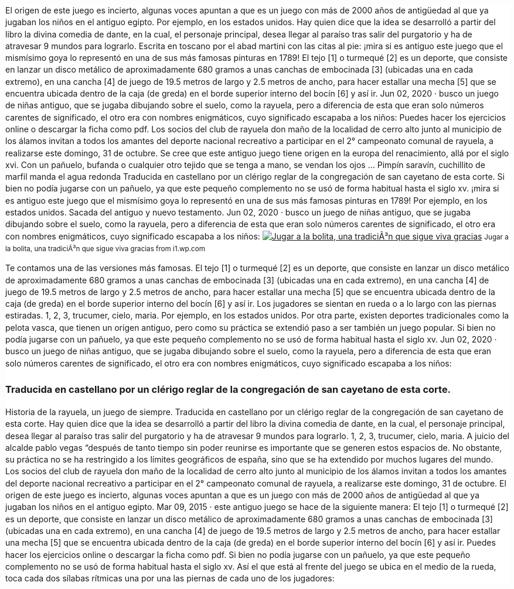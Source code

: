 El origen de este juego es incierto, algunas voces apuntan a que es un juego con más de 2000 años de antigüedad al que ya jugaban los niños en el antiguo egipto. Por ejemplo, en los estados unidos. Hay quien dice que la idea se desarrolló a partir del libro la divina comedia de dante, en la cual, el personaje principal, desea llegar al paraíso tras salir del purgatorio y ha de atravesar 9 mundos para lograrlo. Escrita en toscano por el abad martini con las citas al pie: ¡mira si es antiguo este juego que el mismísimo goya lo representó en una de sus más famosas pinturas en 1789! El tejo [1] o turmequé [2] es un deporte, que consiste en lanzar un disco metálico de aproximadamente 680 gramos a unas canchas de embocinada [3] (ubicadas una en cada extremo), en una cancha [4] de juego de 19.5 metros de largo y 2.5 metros de ancho, para hacer estallar una mecha [5] que se encuentra ubicada dentro de la caja (de greda) en el borde superior interno del bocín [6] y así ir. Jun 02, 2020 · busco un juego de niñas antiguo, que se jugaba dibujando sobre el suelo, como la rayuela, pero a diferencia de esta que eran solo números carentes de significado, el otro era con nombres enigmáticos, cuyo significado escapaba a los niños: Puedes hacer los ejercicios online o descargar la ficha como pdf. Los socios del club de rayuela don maño de la localidad de cerro alto junto al municipio de los álamos invitan a todos los amantes del deporte nacional recreativo a participar en el 2° campeonato comunal de rayuela, a realizarse este domingo, 31 de octubre. Se cree que este antiguo juego tiene origen en la europa del renacimiento, allá por el siglo xvi. Con un pañuelo, bufanda o cualquier otro tejido que se tenga a mano, se vendan los ojos … Pimpín saravín, cuchillito de marfil manda el agua redonda Traducida en castellano por un clérigo reglar de la congregación de san cayetano de esta corte.
Si bien no podía jugarse con un pañuelo, ya que este pequeño complemento no se usó de forma habitual hasta el siglo xv. ¡mira si es antiguo este juego que el mismísimo goya lo representó en una de sus más famosas pinturas en 1789! Por ejemplo, en los estados unidos. Sacada del antiguo y nuevo testamento. Jun 02, 2020 · busco un juego de niñas antiguo, que se jugaba dibujando sobre el suelo, como la rayuela, pero a diferencia de esta que eran solo números carentes de significado, el otro era con nombres enigmáticos, cuyo significado escapaba a los niños:
[![Jugar a la bolita, una tradiciÃ³n que sigue viva gracias](https://i1.wp.com/t3.kn3.net/taringa/4/9/3/0/9/0/chelo_villalba/65F.jpg "Jugar a la bolita, una tradiciÃ³n que sigue viva gracias")](https://i1.wp.com/t3.kn3.net/taringa/4/9/3/0/9/0/chelo_villalba/65F.jpg)
<small>Jugar a la bolita, una tradiciÃ³n que sigue viva gracias from i1.wp.com</small>

Te contamos una de las versiones más famosas. El tejo [1] o turmequé [2] es un deporte, que consiste en lanzar un disco metálico de aproximadamente 680 gramos a unas canchas de embocinada [3] (ubicadas una en cada extremo), en una cancha [4] de juego de 19.5 metros de largo y 2.5 metros de ancho, para hacer estallar una mecha [5] que se encuentra ubicada dentro de la caja (de greda) en el borde superior interno del bocín [6] y así ir. Los jugadores se sientan en rueda o a lo largo con las piernas estiradas. 1, 2, 3, trucumer, cielo, maria. Por ejemplo, en los estados unidos. Por otra parte, existen deportes tradicionales como la pelota vasca, que tienen un origen antiguo, pero como su práctica se extendió paso a ser también un juego popular. Si bien no podía jugarse con un pañuelo, ya que este pequeño complemento no se usó de forma habitual hasta el siglo xv. Jun 02, 2020 · busco un juego de niñas antiguo, que se jugaba dibujando sobre el suelo, como la rayuela, pero a diferencia de esta que eran solo números carentes de significado, el otro era con nombres enigmáticos, cuyo significado escapaba a los niños:

### Traducida en castellano por un clérigo reglar de la congregación de san cayetano de esta corte.
Historia de la rayuela, un juego de siempre. Traducida en castellano por un clérigo reglar de la congregación de san cayetano de esta corte. Hay quien dice que la idea se desarrolló a partir del libro la divina comedia de dante, en la cual, el personaje principal, desea llegar al paraíso tras salir del purgatorio y ha de atravesar 9 mundos para lograrlo. 1, 2, 3, trucumer, cielo, maria. A juicio del alcalde pablo vegas “después de tanto tiempo sin poder reunirse es importante que se generen estos espacios de. No obstante, su práctica no se ha restringido a los límites geográficos de españa, sino que se ha extendido por muchos lugares del mundo. Los socios del club de rayuela don maño de la localidad de cerro alto junto al municipio de los álamos invitan a todos los amantes del deporte nacional recreativo a participar en el 2° campeonato comunal de rayuela, a realizarse este domingo, 31 de octubre. El origen de este juego es incierto, algunas voces apuntan a que es un juego con más de 2000 años de antigüedad al que ya jugaban los niños en el antiguo egipto. Mar 09, 2015 · este antiguo juego se hace de la siguiente manera: El tejo [1] o turmequé [2] es un deporte, que consiste en lanzar un disco metálico de aproximadamente 680 gramos a unas canchas de embocinada [3] (ubicadas una en cada extremo), en una cancha [4] de juego de 19.5 metros de largo y 2.5 metros de ancho, para hacer estallar una mecha [5] que se encuentra ubicada dentro de la caja (de greda) en el borde superior interno del bocín [6] y así ir. Puedes hacer los ejercicios online o descargar la ficha como pdf. Si bien no podía jugarse con un pañuelo, ya que este pequeño complemento no se usó de forma habitual hasta el siglo xv. Así el que está al frente del juego se ubica en el medio de la rueda, toca cada dos sílabas rítmicas una por una las piernas de cada uno de los jugadores: